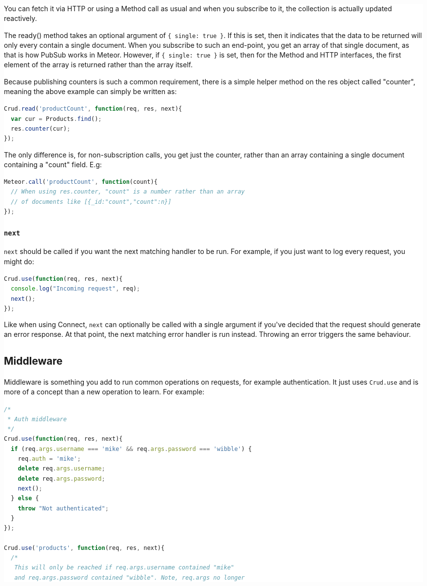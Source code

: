 You can fetch it via HTTP or using a Method call as usual and when you subscribe to it, the collection is actually updated reactively.

The ready() method takes an optional argument of `{ single: true }`. If this is set, then it indicates that the data to be returned will only every contain a single document. When you subscribe to such an end-point, you get an array of that single document, as that is how PubSub works in Meteor. However, if `{ single: true }` is set, then for the Method and HTTP interfaces, the first element of the array is returned rather than the array itself.

Because publishing counters is such a common requirement, there is a simple helper method on the res object called "counter", meaning the above example can simply be written as:

```javascript
Crud.read('productCount', function(req, res, next){
  var cur = Products.find();
  res.counter(cur);
});
```

The only difference is, for non-subscription calls, you get just the counter, rather than an array containing a single document containing a "count" field. E.g:

```javascript
Meteor.call('productCount', function(count){
  // When using res.counter, "count" is a number rather than an array
  // of documents like [{_id:"count","count":n}]
});
```

### `next`

`next` should be called if you want the next matching handler to be run. For example, if you just want to log every request, you might do:

```javascript
Crud.use(function(req, res, next){
  console.log("Incoming request", req);
  next();
});
```

Like when using Connect, `next` can optionally be called with a single argument if you've decided that the request should generate an error response. At that point, the next matching error handler is run instead. Throwing an error triggers the same behaviour.

## Middleware

Middleware is something you add to run common operations on requests, for example authentication. It just uses `Crud.use` and is more of a concept than a new operation to learn. For example:

```javascript
/*
 * Auth middleware
 */
Crud.use(function(req, res, next){
  if (req.args.username === 'mike' && req.args.password === 'wibble') {
    req.auth = 'mike';
    delete req.args.username;
    delete req.args.password;
    next();
  } else {
    throw "Not authenticated";
  }
});

Crud.use('products', function(req, res, next){
  /*
   This will only be reached if req.args.username contained "mike"
   and req.args.password contained "wibble". Note, req.args no longer
```